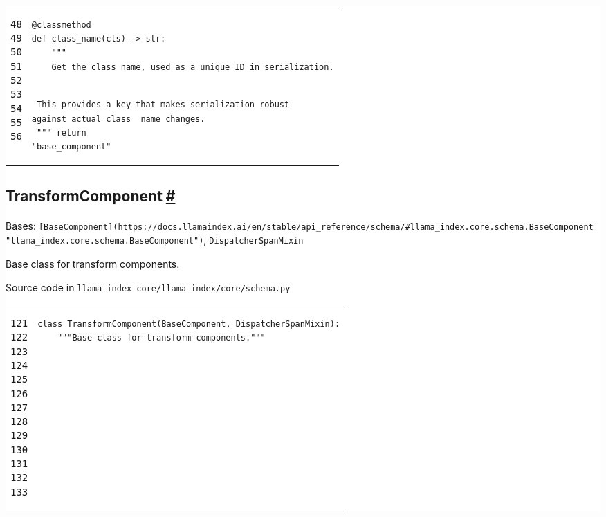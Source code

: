 <table class="highlighttable"><tbody><tr><td class="linenos"><div class="linenodiv"><pre><span></span><span class="normal">48</span>
<span class="normal">49</span>
<span class="normal">50</span>
<span class="normal">51</span>
<span class="normal">52</span>
<span class="normal">53</span>
<span class="normal">54</span>
<span class="normal">55</span>
<span class="normal">56</span></pre></div></td><td class="code"><div><pre><span></span><code><span class="nd">@classmethod</span>
<span class="k">def</span> <span class="nf">class_name</span><span class="p">(</span><span class="bp">cls</span><span class="p">)</span> <span class="o">-&gt;</span> <span class="nb">str</span><span class="p">:</span>
<span class="w">    </span><span class="sd">"""</span>
<span class="sd">    Get the class name, used as a unique ID in serialization.</span>

<span class="sd">    This provides a key that makes serialization robust against actual class</span>
<span class="sd">    name changes.</span>
<span class="sd">    """</span>
    <span class="k">return</span> <span class="s2">"base_component"</span>
</code></pre></div></td></tr></tbody></table>

TransformComponent [#](https://docs.llamaindex.ai/en/stable/api_reference/schema/#llama_index.core.schema.TransformComponent "Permanent link")
----------------------------------------------------------------------------------------------------------------------------------------------

Bases: `[BaseComponent](https://docs.llamaindex.ai/en/stable/api_reference/schema/#llama_index.core.schema.BaseComponent "llama_index.core.schema.BaseComponent")`, `DispatcherSpanMixin`

Base class for transform components.

Source code in `llama-index-core/llama_index/core/schema.py`

<table class="highlighttable"><tbody><tr><td class="linenos"><div class="linenodiv"><pre><span></span><span class="normal">121</span>
<span class="normal">122</span>
<span class="normal">123</span>
<span class="normal">124</span>
<span class="normal">125</span>
<span class="normal">126</span>
<span class="normal">127</span>
<span class="normal">128</span>
<span class="normal">129</span>
<span class="normal">130</span>
<span class="normal">131</span>
<span class="normal">132</span>
<span class="normal">133</span></pre></div></td><td class="code"><div><pre><span></span><code><span class="k">class</span> <span class="nc">TransformComponent</span><span class="p">(</span><span class="n">BaseComponent</span><span class="p">,</span> <span class="n">DispatcherSpanMixin</span><span class="p">):</span>
<span class="w">    </span><span class="sd">"""Base class for transform components."""</span>
